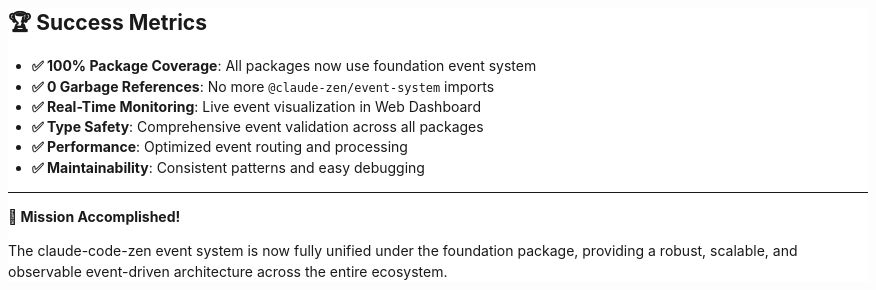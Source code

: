 ## 🏆 Success Metrics

- **✅ 100% Package Coverage**: All packages now use foundation event system
- **✅ 0 Garbage References**: No more `@claude-zen/event-system` imports
- **✅ Real-Time Monitoring**: Live event visualization in Web Dashboard
- **✅ Type Safety**: Comprehensive event validation across all packages
- **✅ Performance**: Optimized event routing and processing
- **✅ Maintainability**: Consistent patterns and easy debugging

---

**🎯 Mission Accomplished!** 

The claude-code-zen event system is now fully unified under the foundation package, providing a robust, scalable, and observable event-driven architecture across the entire ecosystem.
